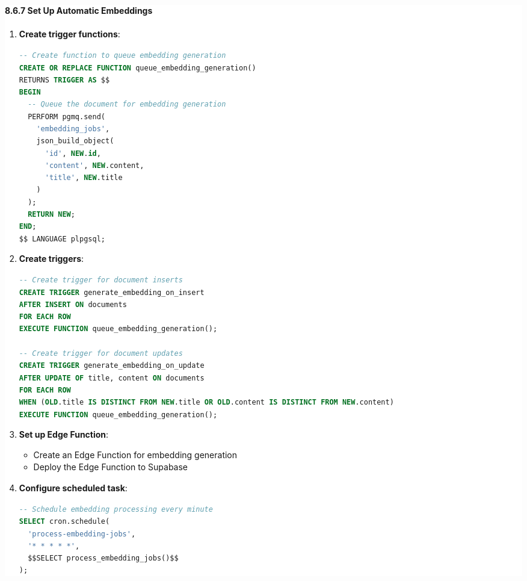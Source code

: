 #### 8.6.7 Set Up Automatic Embeddings

1. **Create trigger functions**:

   ```sql
   -- Create function to queue embedding generation
   CREATE OR REPLACE FUNCTION queue_embedding_generation()
   RETURNS TRIGGER AS $$
   BEGIN
     -- Queue the document for embedding generation
     PERFORM pgmq.send(
       'embedding_jobs',
       json_build_object(
         'id', NEW.id,
         'content', NEW.content,
         'title', NEW.title
       )
     );
     RETURN NEW;
   END;
   $$ LANGUAGE plpgsql;
   ```

2. **Create triggers**:

   ```sql
   -- Create trigger for document inserts
   CREATE TRIGGER generate_embedding_on_insert
   AFTER INSERT ON documents
   FOR EACH ROW
   EXECUTE FUNCTION queue_embedding_generation();

   -- Create trigger for document updates
   CREATE TRIGGER generate_embedding_on_update
   AFTER UPDATE OF title, content ON documents
   FOR EACH ROW
   WHEN (OLD.title IS DISTINCT FROM NEW.title OR OLD.content IS DISTINCT FROM NEW.content)
   EXECUTE FUNCTION queue_embedding_generation();
   ```

3. **Set up Edge Function**:

   - Create an Edge Function for embedding generation
   - Deploy the Edge Function to Supabase

4. **Configure scheduled task**:
   ```sql
   -- Schedule embedding processing every minute
   SELECT cron.schedule(
     'process-embedding-jobs',
     '* * * * *',
     $$SELECT process_embedding_jobs()$$
   );
   ```
